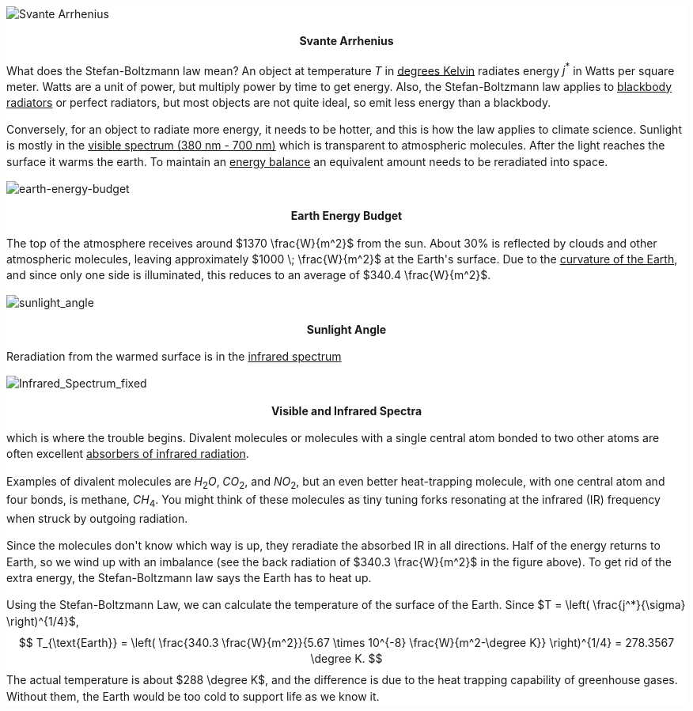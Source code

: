 ![Svante Arrhenius](/assets/img/2022-05-25-economics-and-the-stefan-boltzmann-law/svante-arrhenius.jpg)

<p align = "center"><b>Svante Arrhenius</b></p>

What does the Stefan-Boltzmann law mean? An object at temperature $T$ in [degrees Kelvin](https://www.livescience.com/temperature.html) radiates energy $j^*$ in Watts per square meter. Watts are a unit of power, but multiply power by time to get energy. Also, the Stefan-Boltzmann law applies to [blackbody radiators](https://astronomy.swin.edu.au/cosmos/b/blackbody+radiation) or perfect radiators, but most objects are not quite ideal, so emit less energy than a blackbody.

Conversely, for an object to radiate more energy, it needs to be hotter, and this is how the law applies to climate science. Sunlight is mostly in the [visible spectrum (380 nm - 700 nm)](https://science.nasa.gov/ems/09_visiblelight) which is transparent to atmospheric molecules. After the light reaches the surface it warms the earth. To maintain an [energy balance](https://theconversation.com/earths-energy-budget-is-out-of-balance-heres-how-thats-warming-the-climate-165244) an equivalent amount needs to be reradiated into space.

![earth-energy-budget](/assets/img/2022-05-25-economics-and-the-stefan-boltzmann-law/earth-energy-budget.png)

<p align = "center"><b>Earth Energy Budget</b></p>

The top of the atmosphere receives around $1370 \frac{W}{m^2}$ from the sun. About 30% is reflected by clouds and other atmospheric molecules, leaving approximately $1000 \; \frac{W}{m^2}$ at the Earth's surface. Due to the [curvature of the Earth](https://earthobservatory.nasa.gov/features/EnergyBalance), and since only one side is illuminated, this reduces to an average of $340.4 \frac{W}{m^2}$. 

![sunlight_angle](/assets/img/2022-05-25-economics-and-the-stefan-boltzmann-law/sunlight_angle.png)

<p align = "center"><b>Sunlight Angle</b></p>

Reradiation from the warmed surface is in the [infrared spectrum](https://www.infinitioptics.com/technology/multi-sensor)

![Infrared_Spectrum_fixed](/assets/img/2022-05-25-economics-and-the-stefan-boltzmann-law/Infrared_Spectrum_fixed.svg)

<p align = "center"><b>Visible and Infrared Spectra</b></p>

which is where the trouble begins. Divalent molecules or molecules with a single central atom bonded to two other atoms are often excellent [absorbers of infrared radiation](https://www.epa.gov/ghgemissions/overview-greenhouse-gases). 

Examples of divalent molecules are $H_2 O, \; CO_2$, and $NO_2$, but an even better heat-trapping molecule, with one central atom and four bonds, is methane, $CH_4$. You might think of these molecules as tiny tuning forks resonating at the infrared (IR) frequency when struck by outgoing  radiation.

Since the molecules don't know which way is up, they reradiate the absorbed IR in all directions. Half of the energy returns to Earth, so we wind up with an imbalance (see the back radiation of $340.3 \frac{W}{m^2}$ in the figure above). To get rid of the extra energy, the Stefan-Boltzmann law says the Earth has to heat up.

Using the Stefan-Boltzmann Law, we can calculate the temperature of the surface of the Earth. Since $T = \left( \frac{j^*}{\sigma} \right)^{1/4}$,
$$
T_{\text{Earth}} = \left( \frac{340.3 \frac{W}{m^2}}{5.67 \times 10^{-8} \frac{W}{m^2-\degree K}} \right)^{1/4} = 278.3567 \degree K.
$$
The actual temperature is about $288 \degree K$, and the difference is due to the heat trapping capability of greenhouse gases. Without them, the Earth would be too cold to support life as we know it.
